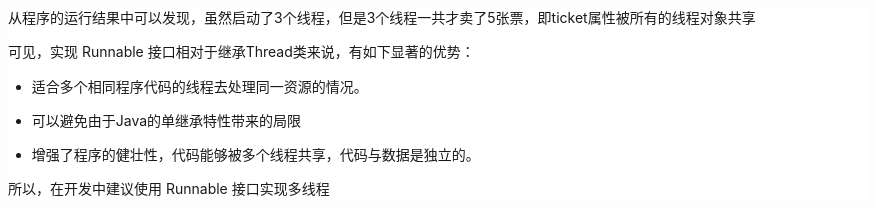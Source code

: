 从程序的运行结果中可以发现，虽然启动了3个线程，但是3个线程一共才卖了5张票，即ticket属性被所有的线程对象共享

可见，实现 Runnable 接口相对于继承Thread类来说，有如下显著的优势：

+ 适合多个相同程序代码的线程去处理同一资源的情况。

+ 可以避免由于Java的单继承特性带来的局限

+ 增强了程序的健壮性，代码能够被多个线程共享，代码与数据是独立的。

所以，在开发中建议使用 Runnable 接口实现多线程




















